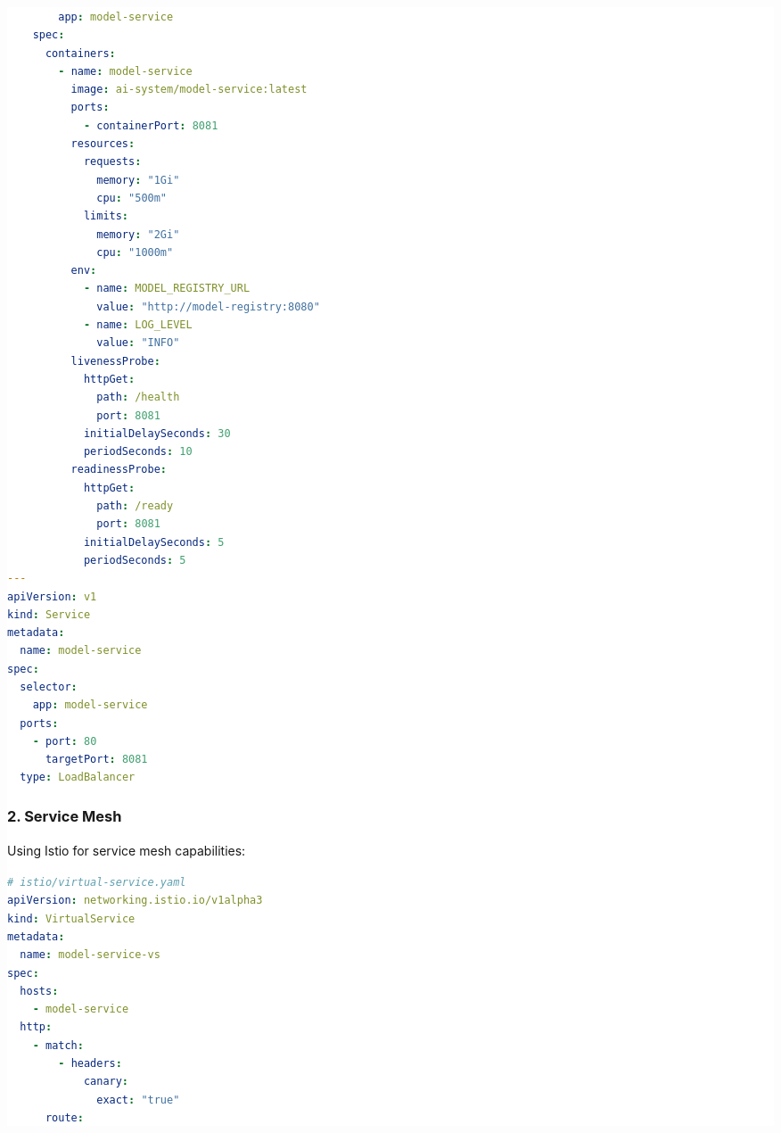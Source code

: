 ```yaml
        app: model-service
    spec:
      containers:
        - name: model-service
          image: ai-system/model-service:latest
          ports:
            - containerPort: 8081
          resources:
            requests:
              memory: "1Gi"
              cpu: "500m"
            limits:
              memory: "2Gi"
              cpu: "1000m"
          env:
            - name: MODEL_REGISTRY_URL
              value: "http://model-registry:8080"
            - name: LOG_LEVEL
              value: "INFO"
          livenessProbe:
            httpGet:
              path: /health
              port: 8081
            initialDelaySeconds: 30
            periodSeconds: 10
          readinessProbe:
            httpGet:
              path: /ready
              port: 8081
            initialDelaySeconds: 5
            periodSeconds: 5
---
apiVersion: v1
kind: Service
metadata:
  name: model-service
spec:
  selector:
    app: model-service
  ports:
    - port: 80
      targetPort: 8081
  type: LoadBalancer
```

### 2. Service Mesh

Using Istio for service mesh capabilities:

```yaml
# istio/virtual-service.yaml
apiVersion: networking.istio.io/v1alpha3
kind: VirtualService
metadata:
  name: model-service-vs
spec:
  hosts:
    - model-service
  http:
    - match:
        - headers:
            canary:
              exact: "true"
      route:
```